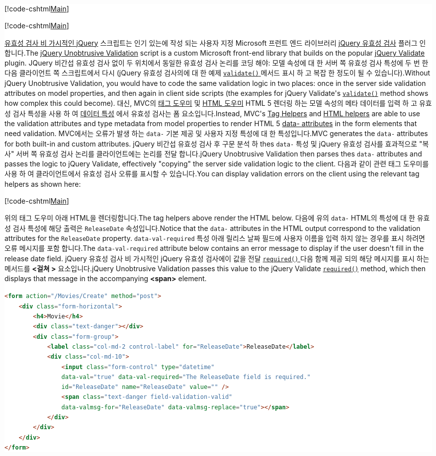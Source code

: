 [!code-cshtml[Main](validation/sample/Views/Shared/_Layout.cshtml?range=37)]

[!code-cshtml[Main](validation/sample/Views/Shared/_ValidationScriptsPartial.cshtml)]

<span data-ttu-id="99219-189">[유효성 검사 비 가시적인 jQuery](https://github.com/aspnet/jquery-validation-unobtrusive) 스크립트는 인기 있는에 작성 되는 사용자 지정 Microsoft 프런트 엔드 라이브러리 [jQuery 유효성 검사](https://jqueryvalidation.org/) 플러그 인 합니다.</span><span class="sxs-lookup"><span data-stu-id="99219-189">The [jQuery Unobtrusive Validation](https://github.com/aspnet/jquery-validation-unobtrusive) script is a custom Microsoft front-end library that builds on the popular [jQuery Validate](https://jqueryvalidation.org/) plugin.</span></span> <span data-ttu-id="99219-190">JQuery 비간섭 유효성 검사 없이 두 위치에서 동일한 유효성 검사 논리를 코딩 해야: 모델 속성에 대 한 서버 쪽 유효성 검사 특성에 두 번 한 다음 클라이언트 쪽 스크립트에서 다시 (jQuery 유효성 검사의에 대 한 예제 [ `validate()` ](https://jqueryvalidation.org/validate/) 메서드 표시 하 고 복잡 한 정도이 될 수 있습니다).</span><span class="sxs-lookup"><span data-stu-id="99219-190">Without jQuery Unobtrusive Validation, you would have to code the same validation logic in two places: once in the server side validation attributes on model properties, and then again in client side scripts (the examples for jQuery Validate's [`validate()`](https://jqueryvalidation.org/validate/) method shows how complex this could become).</span></span> <span data-ttu-id="99219-191">대신, MVC의 [태그 도우미](xref:mvc/views/tag-helpers/intro) 및 [HTML 도우미](xref:mvc/views/overview) HTML 5 렌더링 하는 모델 속성의 메타 데이터를 입력 하 고 유효성 검사 특성을 사용 하 여 [데이터 특성](http://w3c.github.io/html/dom.html#embedding-custom-non-visible-data-with-the-data-attributes) 에서 유효성 검사는 폼 요소입니다.</span><span class="sxs-lookup"><span data-stu-id="99219-191">Instead, MVC's [Tag Helpers](xref:mvc/views/tag-helpers/intro) and [HTML helpers](xref:mvc/views/overview) are able to use the validation attributes and type metadata from model properties to render HTML 5 [data- attributes](http://w3c.github.io/html/dom.html#embedding-custom-non-visible-data-with-the-data-attributes) in the form elements that need validation.</span></span> <span data-ttu-id="99219-192">MVC에서는 오류가 발생 하는 `data-` 기본 제공 및 사용자 지정 특성에 대 한 특성입니다.</span><span class="sxs-lookup"><span data-stu-id="99219-192">MVC generates the `data-` attributes for both built-in and custom attributes.</span></span> <span data-ttu-id="99219-193">jQuery 비간섭 유효성 검사 후 구문 분석 하 thes `data-` 특성 및 jQuery 유효성 검사를 효과적으로 "복사" 서버 쪽 유효성 검사 논리를 클라이언트에는 논리를 전달 합니다.</span><span class="sxs-lookup"><span data-stu-id="99219-193">jQuery Unobtrusive Validation then parses thes `data-` attributes and passes the logic to jQuery Validate, effectively "copying" the server side validation logic to the client.</span></span> <span data-ttu-id="99219-194">다음과 같이 관련 태그 도우미를 사용 하 여 클라이언트에서 유효성 검사 오류를 표시할 수 있습니다.</span><span class="sxs-lookup"><span data-stu-id="99219-194">You can display validation errors on the client using the relevant tag helpers as shown here:</span></span>

[!code-cshtml[Main](validation/sample/Views/Movies/Create.cshtml?highlight=4,5&range=19-25)]

<span data-ttu-id="99219-195">위의 태그 도우미 아래 HTML을 렌더링합니다.</span><span class="sxs-lookup"><span data-stu-id="99219-195">The tag helpers above render the HTML below.</span></span> <span data-ttu-id="99219-196">다음에 유의 `data-` HTML의 특성에 대 한 유효성 검사 특성에 해당 출력은 `ReleaseDate` 속성입니다.</span><span class="sxs-lookup"><span data-stu-id="99219-196">Notice that the `data-` attributes in the HTML output correspond to the validation attributes for the `ReleaseDate` property.</span></span> <span data-ttu-id="99219-197">`data-val-required` 특성 아래 릴리스 날짜 필드에 사용자 이름을 입력 하지 않는 경우를 표시 하려면 오류 메시지를 포함 합니다.</span><span class="sxs-lookup"><span data-stu-id="99219-197">The `data-val-required` attribute below contains an error message to display if the user doesn't fill in the release date field.</span></span> <span data-ttu-id="99219-198">jQuery 유효성 검사 비 가시적인 jQuery 유효성 검사에이 값을 전달 [ `required()` ](https://jqueryvalidation.org/required-method/) 다음 함께 제공 되의 해당 메시지를 표시 하는 메서드를  **\<걸쳐 >** 요소입니다.</span><span class="sxs-lookup"><span data-stu-id="99219-198">jQuery Unobtrusive Validation passes this value to the jQuery Validate [`required()`](https://jqueryvalidation.org/required-method/) method, which then displays that message in the accompanying **\<span>** element.</span></span>

```html
<form action="/Movies/Create" method="post">
    <div class="form-horizontal">
        <h4>Movie</h4>
        <div class="text-danger"></div>
        <div class="form-group">
            <label class="col-md-2 control-label" for="ReleaseDate">ReleaseDate</label>
            <div class="col-md-10">
                <input class="form-control" type="datetime"
                data-val="true" data-val-required="The ReleaseDate field is required."
                id="ReleaseDate" name="ReleaseDate" value="" />
                <span class="text-danger field-validation-valid"
                data-valmsg-for="ReleaseDate" data-valmsg-replace="true"></span>
            </div>
        </div>
    </div>
</form>
```